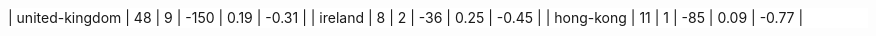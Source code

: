 | united-kingdom               |     48 |      9 |   -150   | 0.19 | -0.31 |
| ireland                      |      8 |      2 |    -36   | 0.25 | -0.45 |
| hong-kong                    |     11 |      1 |    -85   | 0.09 | -0.77 |